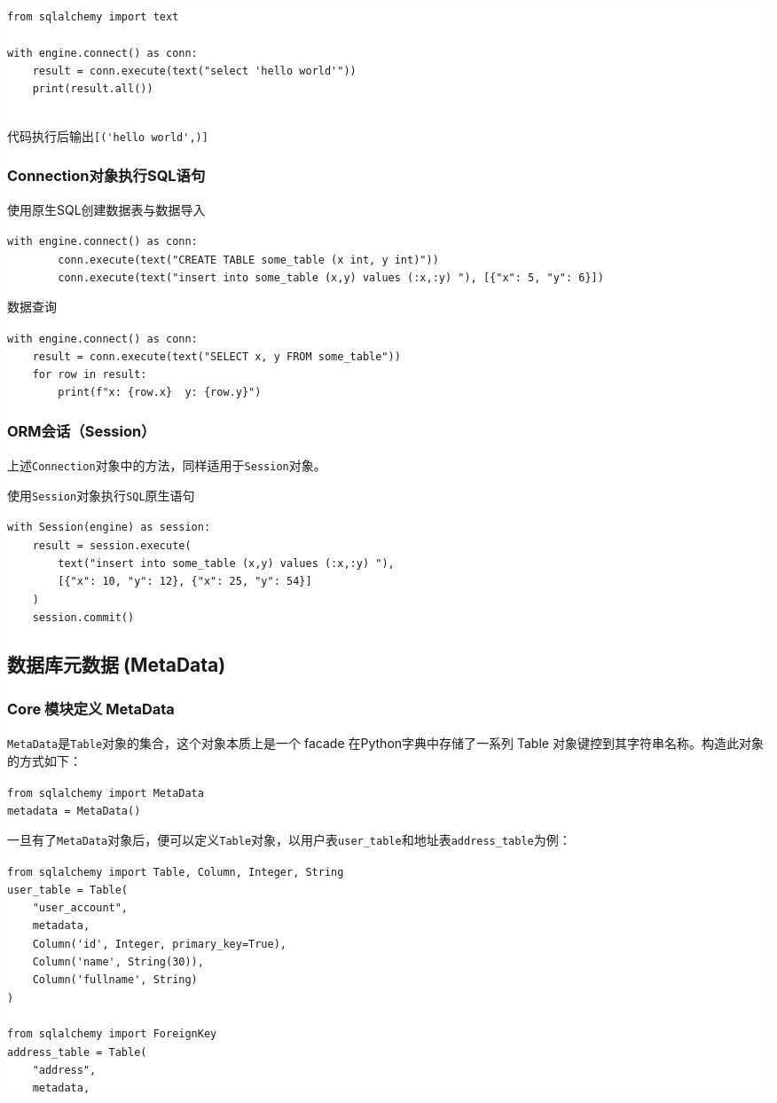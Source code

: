 ```
from sqlalchemy import text

with engine.connect() as conn:
    result = conn.execute(text("select 'hello world'"))
    print(result.all())
	
```
代码执行后输出`[('hello world',)]`

### Connection对象执行SQL语句

使用原生SQL创建数据表与数据导入
```
with engine.connect() as conn:
		conn.execute(text("CREATE TABLE some_table (x int, y int)"))
     	conn.execute(text("insert into some_table (x,y) values (:x,:y) "), [{"x": 5, "y": 6}])
```

数据查询
```
with engine.connect() as conn:
    result = conn.execute(text("SELECT x, y FROM some_table"))
    for row in result:
        print(f"x: {row.x}  y: {row.y}")
```

### ORM会话（Session）

上述`Connection`对象中的方法，同样适用于`Session`对象。

使用`Session`对象执行`SQL`原生语句
```
with Session(engine) as session:
    result = session.execute(
        text("insert into some_table (x,y) values (:x,:y) "),
        [{"x": 10, "y": 12}, {"x": 25, "y": 54}]
    )
    session.commit()
```

## 数据库元数据 (MetaData)

### Core 模块定义 MetaData

`MetaData`是`Table`对象的集合，这个对象本质上是一个 facade 在Python字典中存储了一系列 Table 对象键控到其字符串名称。构造此对象的方式如下：
```
from sqlalchemy import MetaData
metadata = MetaData()
```

一旦有了`MetaData`对象后，便可以定义`Table`对象，以用户表`user_table`和地址表`address_table`为例：

```
from sqlalchemy import Table, Column, Integer, String
user_table = Table(
    "user_account",
    metadata,
    Column('id', Integer, primary_key=True),
    Column('name', String(30)),
    Column('fullname', String)
)

from sqlalchemy import ForeignKey
address_table = Table(
    "address",
    metadata,
```
